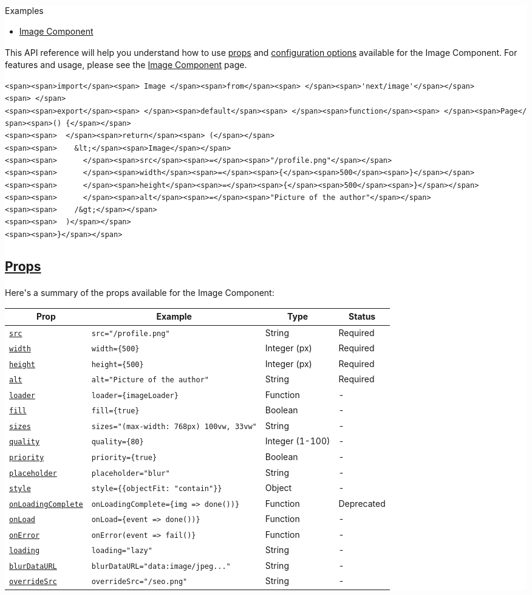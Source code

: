 Examples

-   [Image Component](https://github.com/vercel/next.js/tree/canary/examples/image-component)

This API reference will help you understand how to use [props](https://nextjs.org/docs/app/api-reference/components/image#props) and [configuration options](https://nextjs.org/docs/app/api-reference/components/image#configuration-options) available for the Image Component. For features and usage, please see the [Image Component](https://nextjs.org/docs/app/building-your-application/optimizing/images) page.

```
<span><span>import</span><span> Image </span><span>from</span><span> </span><span>'next/image'</span></span>
<span> </span>
<span><span>export</span><span> </span><span>default</span><span> </span><span>function</span><span> </span><span>Page</span><span>() {</span></span>
<span><span>  </span><span>return</span><span> (</span></span>
<span><span>    &lt;</span><span>Image</span></span>
<span><span>      </span><span>src</span><span>=</span><span>"/profile.png"</span></span>
<span><span>      </span><span>width</span><span>=</span><span>{</span><span>500</span><span>}</span></span>
<span><span>      </span><span>height</span><span>=</span><span>{</span><span>500</span><span>}</span></span>
<span><span>      </span><span>alt</span><span>=</span><span>"Picture of the author"</span></span>
<span><span>    /&gt;</span></span>
<span><span>  )</span></span>
<span><span>}</span></span>
```

## [Props](https://nextjs.org/docs/app/api-reference/components/image#props)

Here's a summary of the props available for the Image Component:

| Prop | Example | Type | Status |
| --- | --- | --- | --- |
| [`src`](https://nextjs.org/docs/app/api-reference/components/image#src) | `src="/profile.png"` | String | Required |
| [`width`](https://nextjs.org/docs/app/api-reference/components/image#width) | `width={500}` | Integer (px) | Required |
| [`height`](https://nextjs.org/docs/app/api-reference/components/image#height) | `height={500}` | Integer (px) | Required |
| [`alt`](https://nextjs.org/docs/app/api-reference/components/image#alt) | `alt="Picture of the author"` | String | Required |
| [`loader`](https://nextjs.org/docs/app/api-reference/components/image#loader) | `loader={imageLoader}` | Function | \- |
| [`fill`](https://nextjs.org/docs/app/api-reference/components/image#fill) | `fill={true}` | Boolean | \- |
| [`sizes`](https://nextjs.org/docs/app/api-reference/components/image#sizes) | `sizes="(max-width: 768px) 100vw, 33vw"` | String | \- |
| [`quality`](https://nextjs.org/docs/app/api-reference/components/image#quality) | `quality={80}` | Integer (1-100) | \- |
| [`priority`](https://nextjs.org/docs/app/api-reference/components/image#priority) | `priority={true}` | Boolean | \- |
| [`placeholder`](https://nextjs.org/docs/app/api-reference/components/image#placeholder) | `placeholder="blur"` | String | \- |
| [`style`](https://nextjs.org/docs/app/api-reference/components/image#style) | `style={{objectFit: "contain"}}` | Object | \- |
| [`onLoadingComplete`](https://nextjs.org/docs/app/api-reference/components/image#onloadingcomplete) | `onLoadingComplete={img => done())}` | Function | Deprecated |
| [`onLoad`](https://nextjs.org/docs/app/api-reference/components/image#onload) | `onLoad={event => done())}` | Function | \- |
| [`onError`](https://nextjs.org/docs/app/api-reference/components/image#onerror) | `onError(event => fail()}` | Function | \- |
| [`loading`](https://nextjs.org/docs/app/api-reference/components/image#loading) | `loading="lazy"` | String | \- |
| [`blurDataURL`](https://nextjs.org/docs/app/api-reference/components/image#blurdataurl) | `blurDataURL="data:image/jpeg..."` | String | \- |
| [`overrideSrc`](https://nextjs.org/docs/app/api-reference/components/image#overridesrc) | `overrideSrc="/seo.png"` | String | \- |

